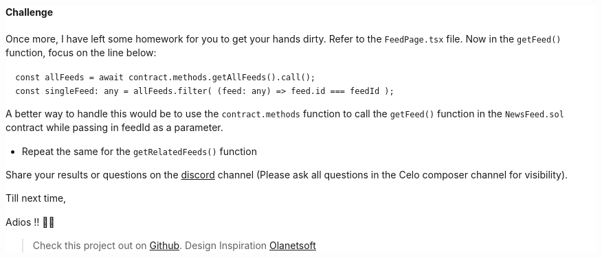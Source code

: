 
#### Challenge

Once more, I have left some homework for you to get your hands dirty.
Refer to the `FeedPage.tsx` file. Now in the `getFeed()` function, focus on the line below:

```
  const allFeeds = await contract.methods.getAllFeeds().call();
  const singleFeed: any = allFeeds.filter( (feed: any) => feed.id === feedId );
```

A better way to handle this would be to use the `contract.methods` function to call the `getFeed()` function in the `NewsFeed.sol` contract while passing in feedId as a parameter.

- Repeat the same for the `getRelatedFeeds()` function

Share your results or questions on the [discord](https://discord.com/invite/cGCE9p9352) channel (Please ask all questions in the Celo composer channel for visibility).

Till next time,

Adios !! ✌🏾

> Check this project out on [Github](https://github.com/Ernesto-tha-great/composer-react-ipfs). Design Inspiration [Olanetsoft](https://olanetsoft.medium.com/)



```

```
